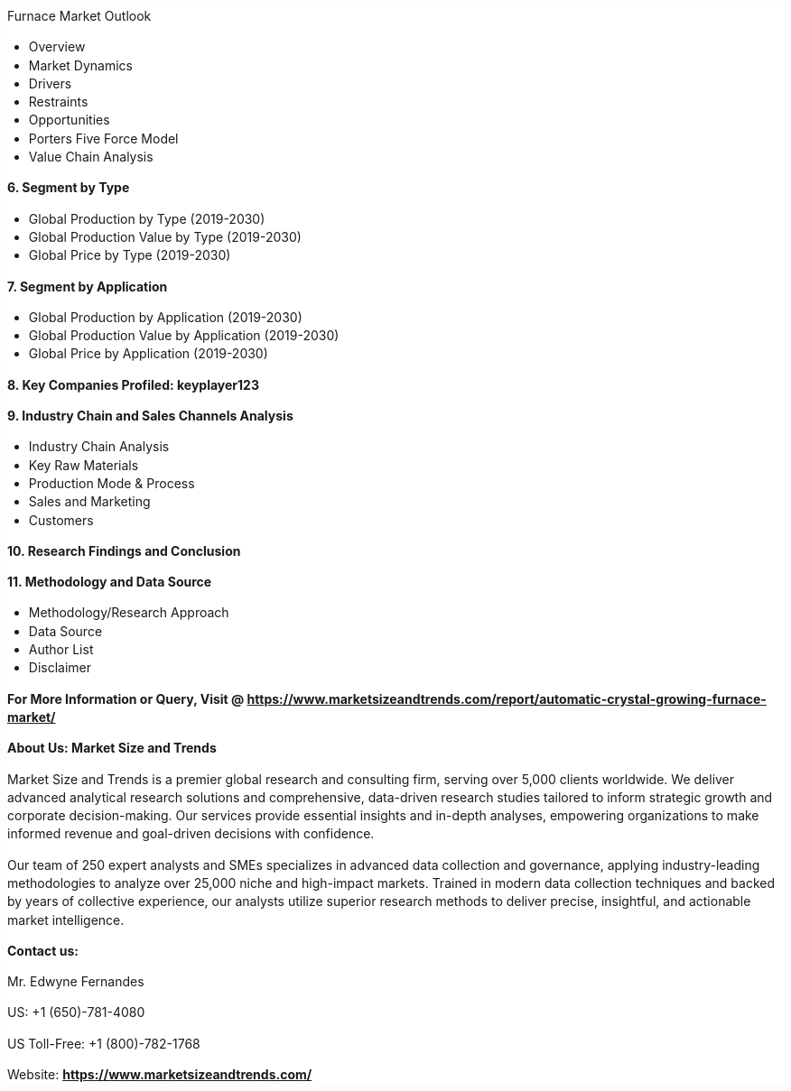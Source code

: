 Furnace Market Outlook</strong></p><ul><li>Overview</li><li>Market Dynamics</li><li>Drivers</li><li>Restraints</li><li>Opportunities</li><li>Porters Five Force Model</li><li>Value Chain Analysis&nbsp;</li></ul><p><strong>6. Segment by Type</strong></p><ul><li>Global Production by Type (2019-2030)</li><li>Global Production Value by Type (2019-2030)</li><li>Global Price by Type (2019-2030)</li></ul><p><strong>7. Segment by Application</strong></p><ul><li>Global Production by Application (2019-2030)</li><li>Global Production Value by Application (2019-2030)</li><li>Global Price by Application (2019-2030)</li></ul><p><strong>8. Key Companies Profiled: keyplayer123</strong></p><p><strong>9. Industry Chain and Sales Channels Analysis</strong></p><ul><li>Industry Chain Analysis</li><li>Key Raw Materials</li><li>Production Mode &amp; Process</li><li>Sales and Marketing</li><li>Customers</li></ul><p><strong>10. Research Findings and Conclusion</strong></p><p><strong>11. Methodology and Data Source</strong></p><ul><li>Methodology/Research Approach</li><li>Data Source</li><li>Author List</li><li>Disclaimer</li></ul></p><p><strong>For More Information or Query, Visit @ <a href="https://www.marketsizeandtrends.com/report/automatic-crystal-growing-furnace-market/">https://www.marketsizeandtrends.com/report/automatic-crystal-growing-furnace-market/</a></strong></p><p><strong>About Us: Market Size and Trends</strong></p><p>Market Size and Trends is a premier global research and consulting firm, serving over 5,000 clients worldwide. We deliver advanced analytical research solutions and comprehensive, data-driven research studies tailored to inform strategic growth and corporate decision-making. Our services provide essential insights and in-depth analyses, empowering organizations to make informed revenue and goal-driven decisions with confidence.</p><p>Our team of 250 expert analysts and SMEs specializes in advanced data collection and governance, applying industry-leading methodologies to analyze over 25,000 niche and high-impact markets. Trained in modern data collection techniques and backed by years of collective experience, our analysts utilize superior research methods to deliver precise, insightful, and actionable market intelligence.</p><p><strong>Contact us:</strong></p><p>Mr. Edwyne Fernandes</p><p>US: +1 (650)-781-4080</p><p>US Toll-Free: +1 (800)-782-1768</p><p>Website: <strong><a href="https://www.marketsizeandtrends.com/">https://www.marketsizeandtrends.com/</a></strong></p>
